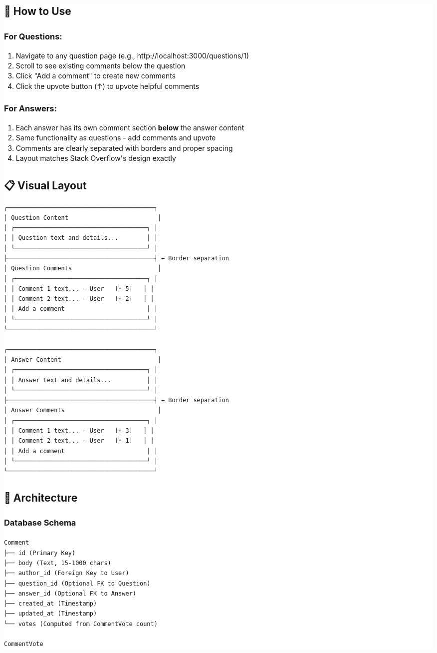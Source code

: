 ## 🚀 How to Use

### For Questions:
1. Navigate to any question page (e.g., http://localhost:3000/questions/1)
2. Scroll to see existing comments below the question
3. Click "Add a comment" to create new comments
4. Click the upvote button (↑) to upvote helpful comments

### For Answers:
1. Each answer has its own comment section **below** the answer content
2. Same functionality as questions - add comments and upvote
3. Comments are clearly separated with borders and proper spacing
4. Layout matches Stack Overflow's design exactly

## 📋 Visual Layout

```
┌─────────────────────────────────────────┐
│ Question Content                         │
│ ┌─────────────────────────────────────┐ │
│ │ Question text and details...        │ │
│ └─────────────────────────────────────┘ │
├─────────────────────────────────────────┤ ← Border separation
│ Question Comments                        │
│ ┌─────────────────────────────────────┐ │
│ │ Comment 1 text... - User   [↑ 5]   │ │
│ │ Comment 2 text... - User   [↑ 2]   │ │
│ │ Add a comment                       │ │
│ └─────────────────────────────────────┘ │
└─────────────────────────────────────────┘

┌─────────────────────────────────────────┐
│ Answer Content                           │
│ ┌─────────────────────────────────────┐ │
│ │ Answer text and details...          │ │
│ └─────────────────────────────────────┘ │
├─────────────────────────────────────────┤ ← Border separation
│ Answer Comments                          │
│ ┌─────────────────────────────────────┐ │
│ │ Comment 1 text... - User   [↑ 3]   │ │
│ │ Comment 2 text... - User   [↑ 1]   │ │
│ │ Add a comment                       │ │
│ └─────────────────────────────────────┘ │
└─────────────────────────────────────────┘
```

## 🔧 Architecture

### Database Schema
```
Comment
├── id (Primary Key)
├── body (Text, 15-1000 chars)
├── author_id (Foreign Key to User)
├── question_id (Optional FK to Question)
├── answer_id (Optional FK to Answer)
├── created_at (Timestamp)
├── updated_at (Timestamp)
└── votes (Computed from CommentVote count)

CommentVote
```